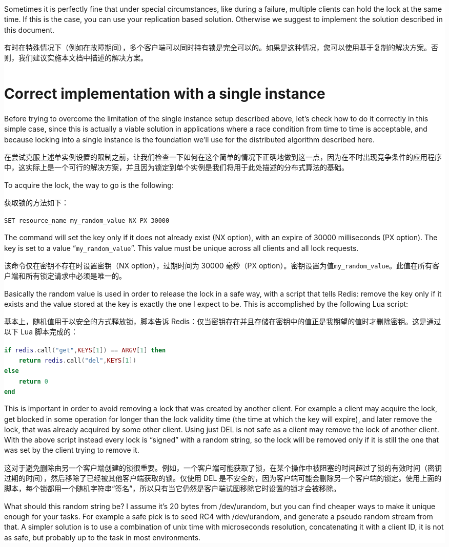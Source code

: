 Sometimes it is perfectly fine that under special circumstances, like during a failure, multiple clients can hold the lock at the same time. If this is the case, you can use your replication based solution. Otherwise we suggest to implement the solution described in this document.

有时在特殊情况下（例如在故障期间），多个客户端可以同时持有锁是完全可以的。如果是这种情况，您可以使用基于复制的解决方案。否则，我们建议实施本文档中描述的解决方案。

# Correct implementation with a single instance

Before trying to overcome the limitation of the single instance setup described above, let’s check how to do it correctly in this simple case, since this is actually a viable solution in applications where a race condition from time to time is acceptable, and because locking into a single instance is the foundation we’ll use for the distributed algorithm described here.

在尝试克服上述单实例设置的限制之前，让我们检查一下如何在这个简单的情况下正确地做到这一点，因为在不时出现竞争条件的应用程序中，这实际上是一个可行的解决方案，并且因为锁定到单个实例是我们将用于此处描述的分布式算法的基础。

To acquire the lock, the way to go is the following:

获取锁的方法如下：

```
SET resource_name my_random_value NX PX 30000
```

The command will set the key only if it does not already exist (NX option), with an expire of 30000 milliseconds (PX option). The key is set to a value “`my_random_value`”. This value must be unique across all clients and all lock requests.

该命令仅在密钥不存在时设置密钥（NX option），过期时间为 30000 毫秒（PX option）。密钥设置为值`my_random_value`。此值在所有客户端和所有锁定请求中必须是唯一的。

Basically the random value is used in order to release the lock in a safe way, with a script that tells Redis: remove the key only if it exists and the value stored at the key is exactly the one I expect to be. This is accomplished by the following Lua script:

基本上，随机值用于以安全的方式释放锁，脚本告诉 Redis：仅当密钥存在并且存储在密钥中的值正是我期望的值时才删除密钥。这是通过以下 Lua 脚本完成的：

```lua
if redis.call("get",KEYS[1]) == ARGV[1] then
    return redis.call("del",KEYS[1])
else
    return 0
end
```

This is important in order to avoid removing a lock that was created by another client. For example a client may acquire the lock, get blocked in some operation for longer than the lock validity time (the time at which the key will expire), and later remove the lock, that was already acquired by some other client. Using just DEL is not safe as a client may remove the lock of another client. With the above script instead every lock is “signed” with a random string, so the lock will be removed only if it is still the one that was set by the client trying to remove it.

这对于避免删除由另一个客户端创建的锁很重要。例如，一个客户端可能获取了锁，在某个操作中被阻塞的时间超过了锁的有效时间（密钥过期的时间），然后移除了已经被其他客户端获取的锁。仅使用 DEL 是不安全的，因为客户端可能会删除另一个客户端的锁定。使用上面的脚本，每个锁都用一个随机字符串“签名”，所以只有当它仍然是客户端试图移除它时设置的锁才会被移除。

What should this random string be? I assume it’s 20 bytes from /dev/urandom, but you can find cheaper ways to make it unique enough for your tasks. For example a safe pick is to seed RC4 with /dev/urandom, and generate a pseudo random stream from that. A simpler solution is to use a combination of unix time with microseconds resolution, concatenating it with a client ID, it is not as safe, but probably up to the task in most environments.

